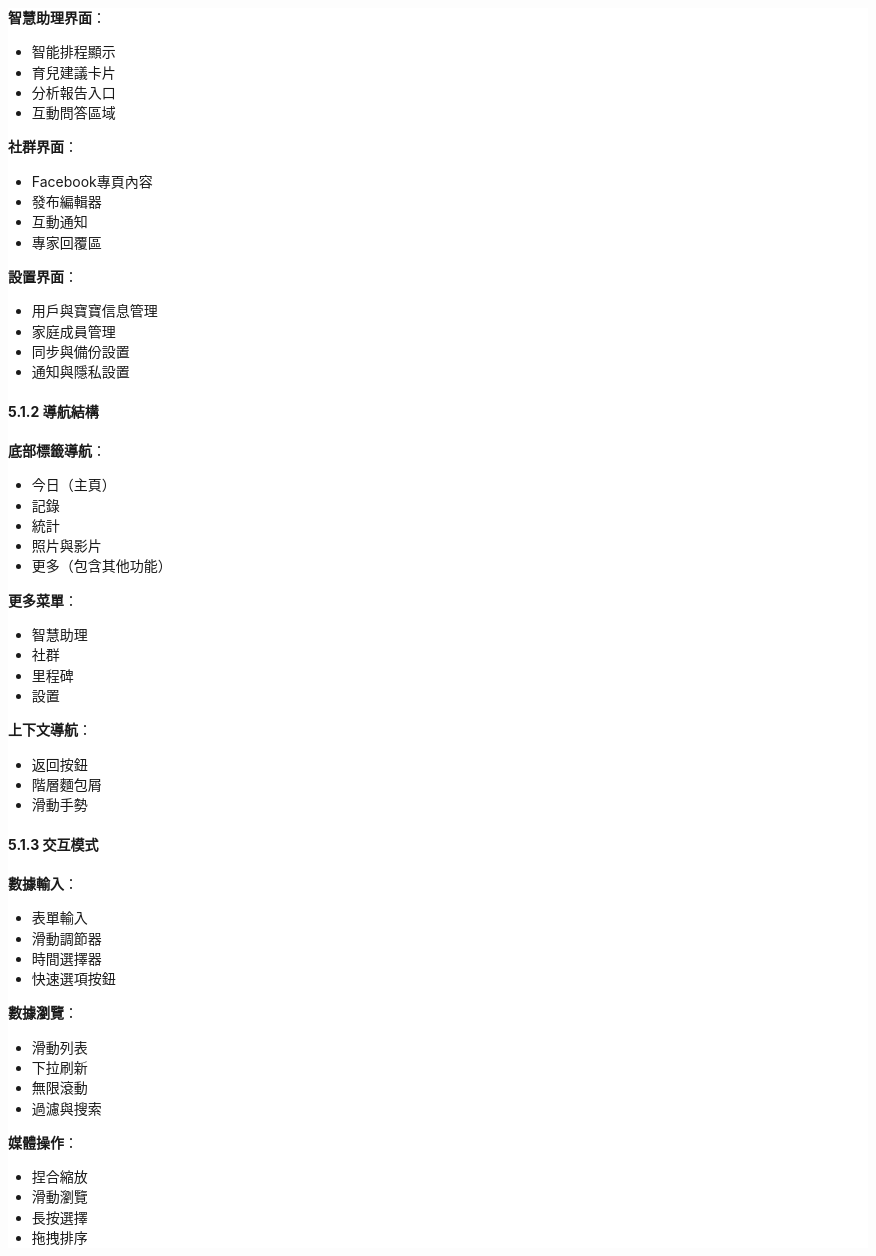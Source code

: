 **智慧助理界面**：
- 智能排程顯示
- 育兒建議卡片
- 分析報告入口
- 互動問答區域

**社群界面**：
- Facebook專頁內容
- 發布編輯器
- 互動通知
- 專家回覆區

**設置界面**：
- 用戶與寶寶信息管理
- 家庭成員管理
- 同步與備份設置
- 通知與隱私設置

#### 5.1.2 導航結構

**底部標籤導航**：
- 今日（主頁）
- 記錄
- 統計
- 照片與影片
- 更多（包含其他功能）

**更多菜單**：
- 智慧助理
- 社群
- 里程碑
- 設置

**上下文導航**：
- 返回按鈕
- 階層麵包屑
- 滑動手勢

#### 5.1.3 交互模式

**數據輸入**：
- 表單輸入
- 滑動調節器
- 時間選擇器
- 快速選項按鈕

**數據瀏覽**：
- 滑動列表
- 下拉刷新
- 無限滾動
- 過濾與搜索

**媒體操作**：
- 捏合縮放
- 滑動瀏覽
- 長按選擇
- 拖拽排序
